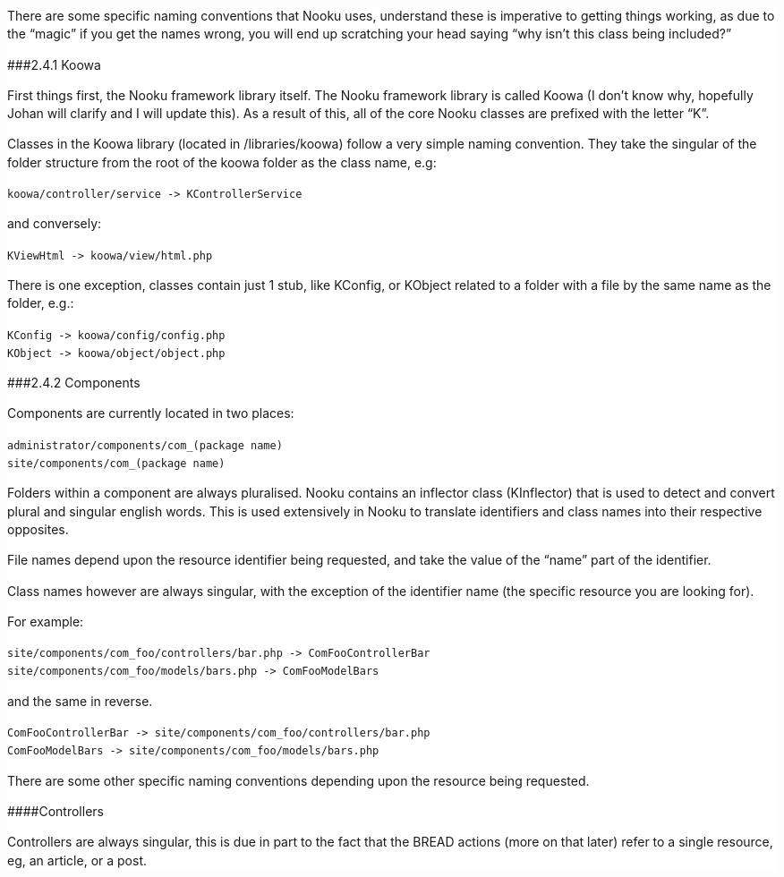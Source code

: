 
There are some specific naming conventions that Nooku uses, understand these is imperative to getting things working, as due to the “magic” if you get the names wrong, you will end up scratching your head saying “why isn’t this class being included?”

###2.4.1 Koowa

First things first, the Nooku framework library itself. The Nooku framework library is called Koowa (I don’t know why, hopefully Johan will clarify and I will update this).
As a result of this, all of the core Nooku classes are prefixed with the letter “K”. 

Classes in the Koowa library (located in /libraries/koowa) follow a very simple naming convention. They take the singular of the folder structure from the root of the koowa folder as the class name, e.g:

	koowa/controller/service -> KControllerService

and conversely:

	KViewHtml -> koowa/view/html.php

There is one exception, classes contain just 1 stub, like KConfig, or KObject related to a folder with a file by the same name as the folder, e.g.:

	KConfig -> koowa/config/config.php
	KObject -> koowa/object/object.php

###2.4.2 Components

Components are currently located in two places:

	administrator/components/com_(package name)
	site/components/com_(package name)

Folders within a component are always pluralised. Nooku contains an inflector class (KInflector) that is used to detect and convert plural and singular english words. This is used extensively in Nooku to translate identifiers and class names into their respective opposites.

File names depend upon the resource identifier being requested, and take the value of the “name” part of the identifier.

Class names however are always singular, with the exception of the identifier name (the specific resource you are looking for).

For example:

	site/components/com_foo/controllers/bar.php -> ComFooControllerBar
	site/components/com_foo/models/bars.php -> ComFooModelBars

and the same in reverse.

	ComFooControllerBar -> site/components/com_foo/controllers/bar.php
	ComFooModelBars -> site/components/com_foo/models/bars.php

There are some other specific naming conventions depending upon the resource being requested.

####Controllers

Controllers are always singular, this is due in part to the fact that the BREAD actions (more on that later) refer to a single resource, eg, an article, or a post.
